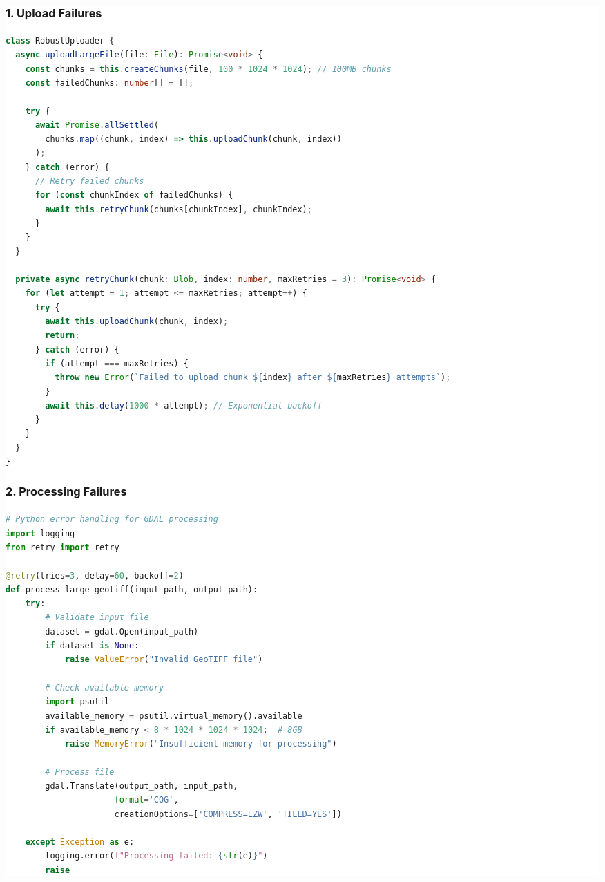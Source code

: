 ### 1. Upload Failures
```typescript
class RobustUploader {
  async uploadLargeFile(file: File): Promise<void> {
    const chunks = this.createChunks(file, 100 * 1024 * 1024); // 100MB chunks
    const failedChunks: number[] = [];
    
    try {
      await Promise.allSettled(
        chunks.map((chunk, index) => this.uploadChunk(chunk, index))
      );
    } catch (error) {
      // Retry failed chunks
      for (const chunkIndex of failedChunks) {
        await this.retryChunk(chunks[chunkIndex], chunkIndex);
      }
    }
  }
  
  private async retryChunk(chunk: Blob, index: number, maxRetries = 3): Promise<void> {
    for (let attempt = 1; attempt <= maxRetries; attempt++) {
      try {
        await this.uploadChunk(chunk, index);
        return;
      } catch (error) {
        if (attempt === maxRetries) {
          throw new Error(`Failed to upload chunk ${index} after ${maxRetries} attempts`);
        }
        await this.delay(1000 * attempt); // Exponential backoff
      }
    }
  }
}
```

### 2. Processing Failures
```python
# Python error handling for GDAL processing
import logging
from retry import retry

@retry(tries=3, delay=60, backoff=2)
def process_large_geotiff(input_path, output_path):
    try:
        # Validate input file
        dataset = gdal.Open(input_path)
        if dataset is None:
            raise ValueError("Invalid GeoTIFF file")
        
        # Check available memory
        import psutil
        available_memory = psutil.virtual_memory().available
        if available_memory < 8 * 1024 * 1024 * 1024:  # 8GB
            raise MemoryError("Insufficient memory for processing")
        
        # Process file
        gdal.Translate(output_path, input_path, 
                      format='COG',
                      creationOptions=['COMPRESS=LZW', 'TILED=YES'])
        
    except Exception as e:
        logging.error(f"Processing failed: {str(e)}")
        raise
```